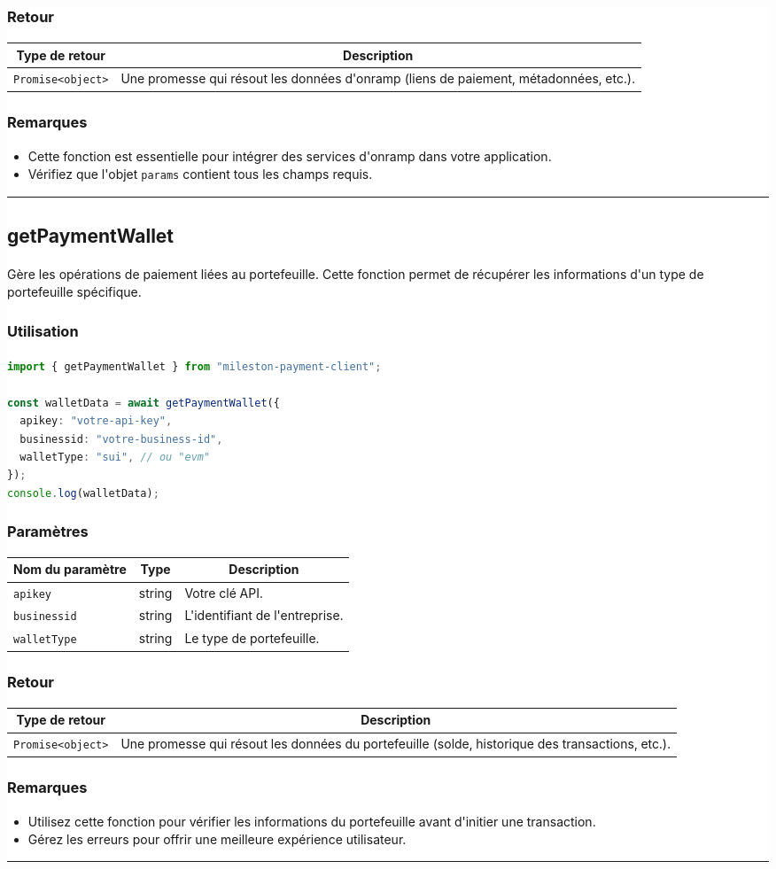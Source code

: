### Retour

| Type de retour    | Description                                                                          |
| ----------------- | ------------------------------------------------------------------------------------ |
| `Promise<object>` | Une promesse qui résout les données d'onramp (liens de paiement, métadonnées, etc.). |

### Remarques

- Cette fonction est essentielle pour intégrer des services d'onramp dans votre application.
- Vérifiez que l'objet `params` contient tous les champs requis.

---

## getPaymentWallet

Gère les opérations de paiement liées au portefeuille. Cette fonction permet de récupérer les informations d'un type de portefeuille spécifique.

### Utilisation

```typescript
import { getPaymentWallet } from "mileston-payment-client";

const walletData = await getPaymentWallet({
  apikey: "votre-api-key",
  businessid: "votre-business-id",
  walletType: "sui", // ou "evm"
});
console.log(walletData);
```

### Paramètres

| Nom du paramètre | Type   | Description                    |
| ---------------- | ------ | ------------------------------ |
| `apikey`         | string | Votre clé API.                 |
| `businessid`     | string | L'identifiant de l'entreprise. |
| `walletType`     | string | Le type de portefeuille.       |

### Retour

| Type de retour    | Description                                                                                     |
| ----------------- | ----------------------------------------------------------------------------------------------- |
| `Promise<object>` | Une promesse qui résout les données du portefeuille (solde, historique des transactions, etc.). |

### Remarques

- Utilisez cette fonction pour vérifier les informations du portefeuille avant d'initier une transaction.
- Gérez les erreurs pour offrir une meilleure expérience utilisateur.

---